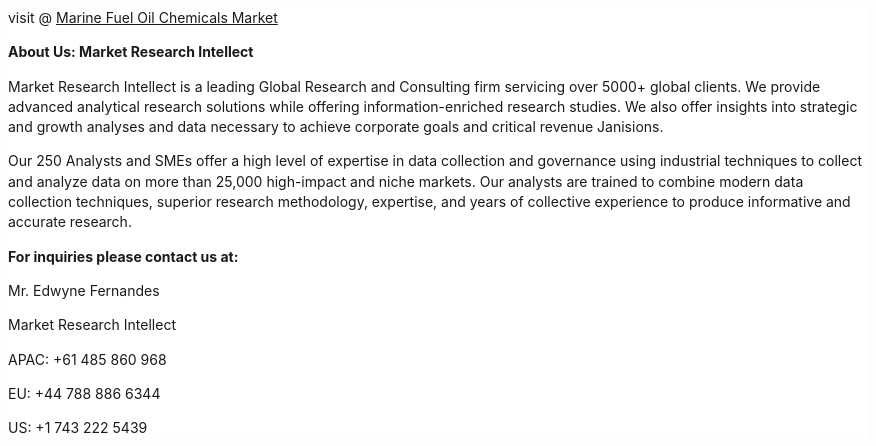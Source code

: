 visit&nbsp;@</strong>&nbsp;</span><span class="font-[700]"><a href="https://www.marketresearchintellect.com/product/marine-fuel-oil-chemicals-market/?utm_source=Linkedin&utm_medium=026" target="_blank" data-tracking-control-name="article-ssr-frontend-pulse_little-text-block" data-tracking-will-navigate="" data-test-link="">Marine Fuel Oil Chemicals Market</a></span></p><p><strong><span class="font-[700]">About Us: Market Research Intellect</span></strong></p><p><span class="">Market Research Intellect is a leading Global Research and Consulting firm servicing over 5000+ global clients. We provide advanced analytical research solutions while offering information-enriched research studies.&nbsp;</span>We also offer insights into strategic and growth analyses and data necessary to achieve corporate goals and critical revenue Janisions.</p><p><span class="">Our 250 Analysts and SMEs offer a high level of expertise in data collection and governance using industrial techniques to collect and analyze data on more than 25,000 high-impact and niche markets. Our analysts are trained to combine modern data collection techniques, superior research methodology, expertise, and years of collective experience to produce informative and accurate research.</span></p><p><strong>For inquiries please contact us at:</strong></p><p>Mr. Edwyne Fernandes</p><p>Market Research Intellect</p><p>APAC: +61 485 860 968</p><p>EU: +44 788 886 6344</p><p>US: +1 743 222 5439</p>
